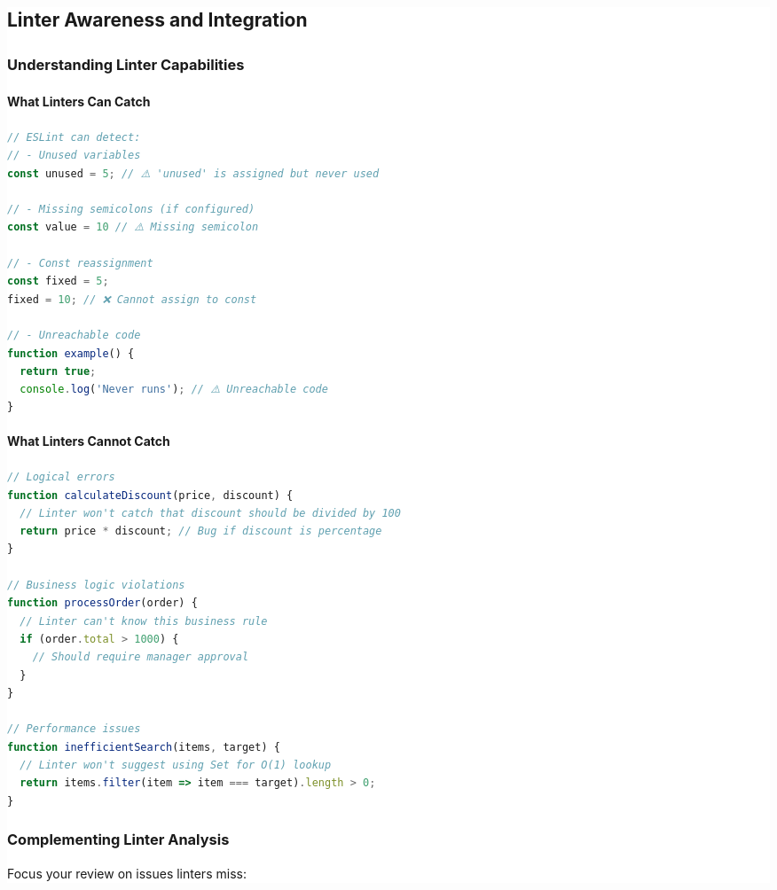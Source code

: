## Linter Awareness and Integration

### Understanding Linter Capabilities

#### What Linters Can Catch
```typescript
// ESLint can detect:
// - Unused variables
const unused = 5; // ⚠️ 'unused' is assigned but never used

// - Missing semicolons (if configured)
const value = 10 // ⚠️ Missing semicolon

// - Const reassignment
const fixed = 5;
fixed = 10; // ❌ Cannot assign to const

// - Unreachable code
function example() {
  return true;
  console.log('Never runs'); // ⚠️ Unreachable code
}
```

#### What Linters Cannot Catch
```typescript
// Logical errors
function calculateDiscount(price, discount) {
  // Linter won't catch that discount should be divided by 100
  return price * discount; // Bug if discount is percentage
}

// Business logic violations
function processOrder(order) {
  // Linter can't know this business rule
  if (order.total > 1000) {
    // Should require manager approval
  }
}

// Performance issues
function inefficientSearch(items, target) {
  // Linter won't suggest using Set for O(1) lookup
  return items.filter(item => item === target).length > 0;
}
```

### Complementing Linter Analysis

Focus your review on issues linters miss:
